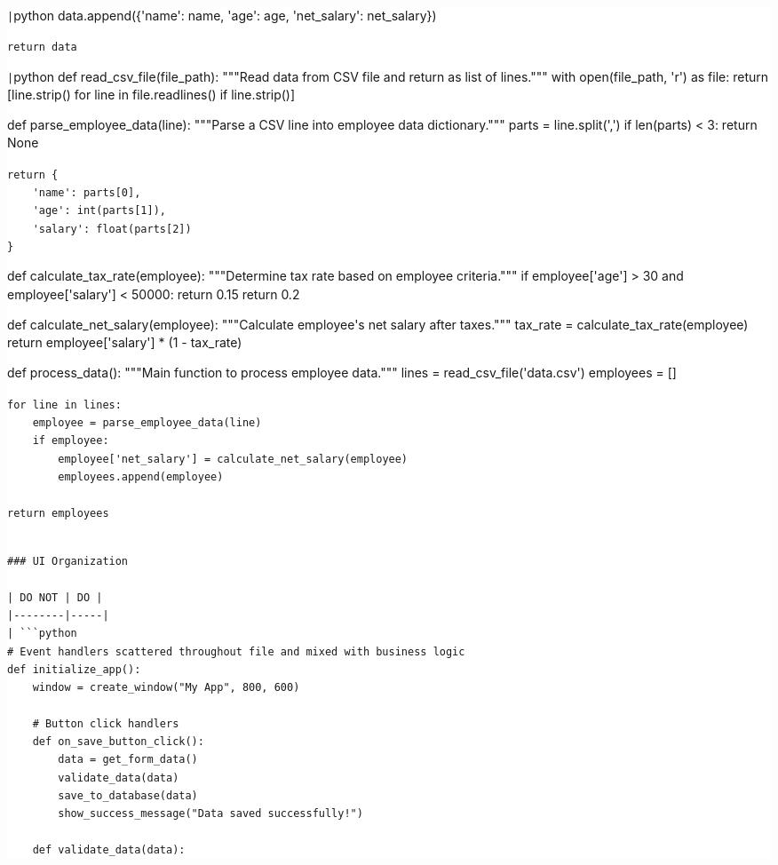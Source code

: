 ``` | ```python
                data.append({'name': name, 'age': age, 'net_salary': net_salary})
    
    return data
``` | ```python
def read_csv_file(file_path):
    """Read data from CSV file and return as list of lines."""
    with open(file_path, 'r') as file:
        return [line.strip() for line in file.readlines() if line.strip()]

def parse_employee_data(line):
    """Parse a CSV line into employee data dictionary."""
    parts = line.split(',')
    if len(parts) < 3:
        return None
    
    return {
        'name': parts[0],
        'age': int(parts[1]),
        'salary': float(parts[2])
    }

def calculate_tax_rate(employee):
    """Determine tax rate based on employee criteria."""
    if employee['age'] > 30 and employee['salary'] < 50000:
        return 0.15
    return 0.2

def calculate_net_salary(employee):
    """Calculate employee's net salary after taxes."""
    tax_rate = calculate_tax_rate(employee)
    return employee['salary'] * (1 - tax_rate)

def process_data():
    """Main function to process employee data."""
    lines = read_csv_file('data.csv')
    employees = []
    
    for line in lines:
        employee = parse_employee_data(line)
        if employee:
            employee['net_salary'] = calculate_net_salary(employee)
            employees.append(employee)
    
    return employees
``` |

### UI Organization

| DO NOT | DO |
|--------|-----|
| ```python
# Event handlers scattered throughout file and mixed with business logic
def initialize_app():
    window = create_window("My App", 800, 600)
    
    # Button click handlers
    def on_save_button_click():
        data = get_form_data()
        validate_data(data)
        save_to_database(data)
        show_success_message("Data saved successfully!")
    
    def validate_data(data):
```